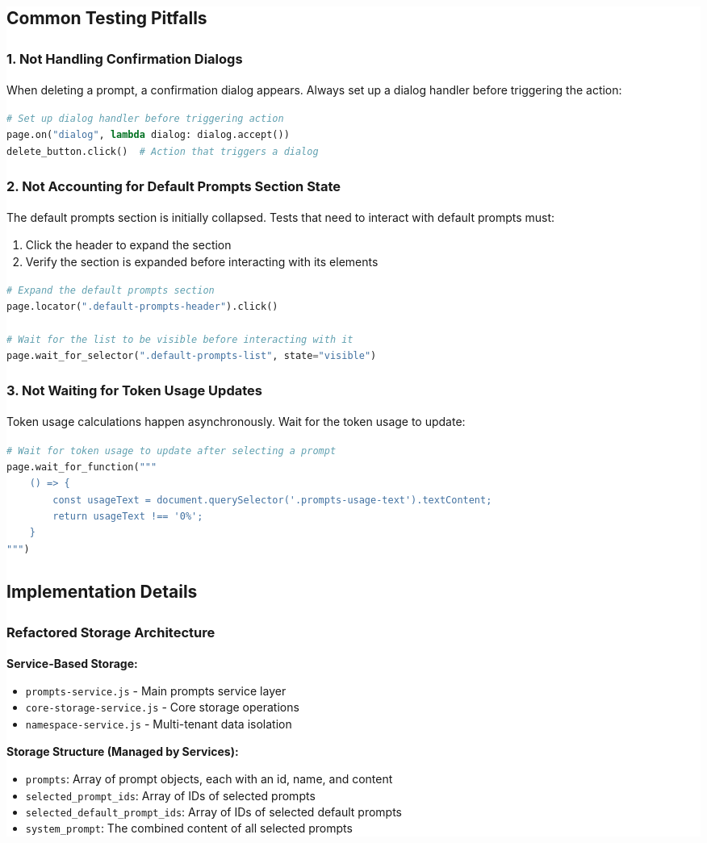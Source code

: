## Common Testing Pitfalls

### 1. Not Handling Confirmation Dialogs

When deleting a prompt, a confirmation dialog appears. Always set up a dialog handler before triggering the action:

```python
# Set up dialog handler before triggering action
page.on("dialog", lambda dialog: dialog.accept())
delete_button.click()  # Action that triggers a dialog
```

### 2. Not Accounting for Default Prompts Section State

The default prompts section is initially collapsed. Tests that need to interact with default prompts must:
1. Click the header to expand the section
2. Verify the section is expanded before interacting with its elements

```python
# Expand the default prompts section
page.locator(".default-prompts-header").click()

# Wait for the list to be visible before interacting with it
page.wait_for_selector(".default-prompts-list", state="visible")
```

### 3. Not Waiting for Token Usage Updates

Token usage calculations happen asynchronously. Wait for the token usage to update:

```python
# Wait for token usage to update after selecting a prompt
page.wait_for_function("""
    () => {
        const usageText = document.querySelector('.prompts-usage-text').textContent;
        return usageText !== '0%';
    }
""")
```

## Implementation Details

### Refactored Storage Architecture

**Service-Based Storage:**
- `prompts-service.js` - Main prompts service layer
- `core-storage-service.js` - Core storage operations
- `namespace-service.js` - Multi-tenant data isolation

**Storage Structure (Managed by Services):**
- `prompts`: Array of prompt objects, each with an id, name, and content
- `selected_prompt_ids`: Array of IDs of selected prompts  
- `selected_default_prompt_ids`: Array of IDs of selected default prompts
- `system_prompt`: The combined content of all selected prompts
